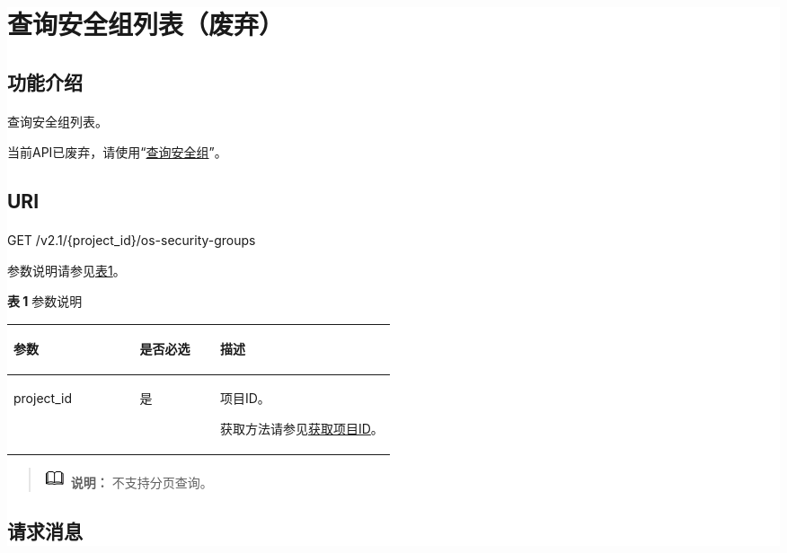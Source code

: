 # 查询安全组列表（废弃）<a name="ecs_03_0604"></a>

## 功能介绍<a name="zh-cn_topic_0057973221_section4176562"></a>

查询安全组列表。

当前API已废弃，请使用“[查询安全组](https://support.huaweicloud.com/api-vpc/vpc_sg02_0001.html)”。

## URI<a name="zh-cn_topic_0057973221_section37589065"></a>

GET /v2.1/\{project\_id\}/os-security-groups

参数说明请参见[表1](#zh-cn_topic_0057973221_table55945983)。

**表 1**  参数说明

<a name="zh-cn_topic_0057973221_table55945983"></a>
<table><thead align="left"><tr id="zh-cn_topic_0057973221_row11302482"><th class="cellrowborder" valign="top" width="33%" id="mcps1.2.4.1.1"><p id="p5187119"><a name="p5187119"></a><a name="p5187119"></a>参数</p>
</th>
<th class="cellrowborder" valign="top" width="21%" id="mcps1.2.4.1.2"><p id="p17503500"><a name="p17503500"></a><a name="p17503500"></a>是否必选</p>
</th>
<th class="cellrowborder" valign="top" width="46%" id="mcps1.2.4.1.3"><p id="p8497414"><a name="p8497414"></a><a name="p8497414"></a>描述</p>
</th>
</tr>
</thead>
<tbody><tr id="zh-cn_topic_0057973221_row49888896"><td class="cellrowborder" valign="top" width="33%" headers="mcps1.2.4.1.1 "><p id="zh-cn_topic_0057973221_p14468758"><a name="zh-cn_topic_0057973221_p14468758"></a><a name="zh-cn_topic_0057973221_p14468758"></a>project_id</p>
</td>
<td class="cellrowborder" valign="top" width="21%" headers="mcps1.2.4.1.2 "><p id="zh-cn_topic_0057973221_p31118786"><a name="zh-cn_topic_0057973221_p31118786"></a><a name="zh-cn_topic_0057973221_p31118786"></a>是</p>
</td>
<td class="cellrowborder" valign="top" width="46%" headers="mcps1.2.4.1.3 "><p id="p37593705"><a name="p37593705"></a><a name="p37593705"></a>项目ID。</p>
<p id="p1180512217438"><a name="p1180512217438"></a><a name="p1180512217438"></a>获取方法请参见<a href="获取项目ID.md">获取项目ID</a>。</p>
</td>
</tr>
</tbody>
</table>

>![](public_sys-resources/icon-note.gif) **说明：** 
>不支持分页查询。

## 请求消息<a name="zh-cn_topic_0057973221_section24815400"></a>
